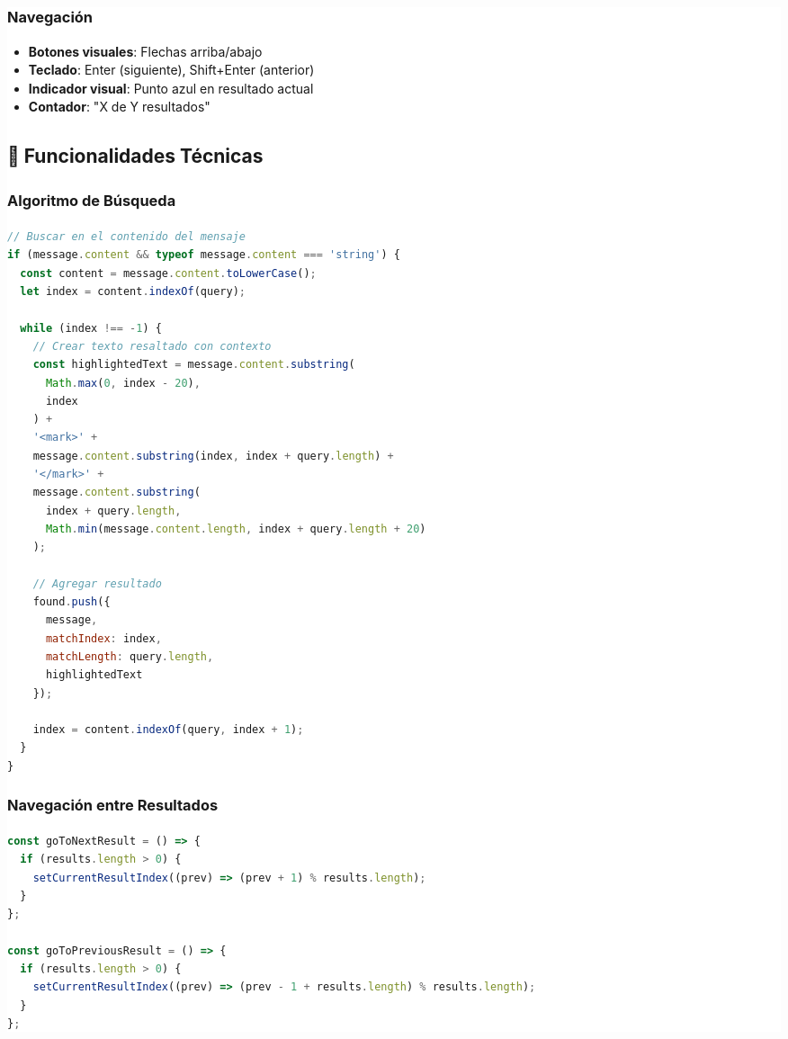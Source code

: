 ### **Navegación**
- **Botones visuales**: Flechas arriba/abajo
- **Teclado**: Enter (siguiente), Shift+Enter (anterior)
- **Indicador visual**: Punto azul en resultado actual
- **Contador**: "X de Y resultados"

## 🔧 Funcionalidades Técnicas

### **Algoritmo de Búsqueda**
```javascript
// Buscar en el contenido del mensaje
if (message.content && typeof message.content === 'string') {
  const content = message.content.toLowerCase();
  let index = content.indexOf(query);
  
  while (index !== -1) {
    // Crear texto resaltado con contexto
    const highlightedText = message.content.substring(
      Math.max(0, index - 20),
      index
    ) + 
    '<mark>' + 
    message.content.substring(index, index + query.length) + 
    '</mark>' + 
    message.content.substring(
      index + query.length,
      Math.min(message.content.length, index + query.length + 20)
    );
    
    // Agregar resultado
    found.push({
      message,
      matchIndex: index,
      matchLength: query.length,
      highlightedText
    });
    
    index = content.indexOf(query, index + 1);
  }
}
```

### **Navegación entre Resultados**
```javascript
const goToNextResult = () => {
  if (results.length > 0) {
    setCurrentResultIndex((prev) => (prev + 1) % results.length);
  }
};

const goToPreviousResult = () => {
  if (results.length > 0) {
    setCurrentResultIndex((prev) => (prev - 1 + results.length) % results.length);
  }
};
```
